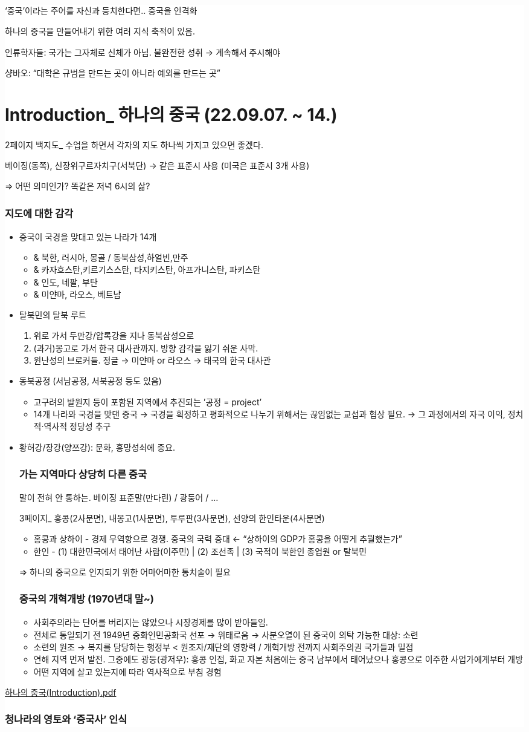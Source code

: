 ‘중국’이라는 주어를 자신과 등치한다면.. 중국을 인격화 

하나의 중국을 만들어내기 위한 여러 지식 축적이 있음.

인류학자들: 국가는 그자체로 신체가 아님. 불완전한 성취 → 계속해서 주시해야

샹바오: “대학은 규범을 만드는 곳이 아니라 예외를 만드는 곳”

# Introduction_ 하나의 중국 (22.09.07. ~ 14.)

2페이지 백지도_ 수업을 하면서 각자의 지도 하나씩 가지고 있으면 좋겠다.

베이징(동쪽), 신장위구르자치구(서북단) → 같은 표준시 사용 (미국은 표준시 3개 사용)

⇒ 어떤 의미인가? 똑같은 저녁 6시의 삶?

### 지도에 대한 감각

- 중국이 국경을 맞대고 있는 나라가 14개
    - & 북한, 러시아, 몽골 / 동북삼성,하얼빈,만주
    - & 카자흐스탄,키르기스스탄, 타지키스탄, 아프가니스탄, 파키스탄
    - & 인도, 네팔, 부탄
    - & 미얀마, 라오스, 베트남
- 탈북민의 탈북 루트
    1. 위로 가서 두만강/압록강을 지나 동북삼성으로
    2. (과거)몽고로 가서 한국 대사관까지. 방향 감각을 잃기 쉬운 사막.
    3. 윈난성의 브로커들. 정글 → 미얀마 or 라오스 → 태국의 한국 대사관
- 동북공정 (서남공정, 서북공정 등도 있음)
    - 고구려의 발원지 등이 포함된 지역에서 추진되는 ’공정 = project’
    - 14개 나라와 국경을 맞댄 중국 → 국경을 획정하고 평화적으로 나누기 위해서는 끊임없는 교섭과 협상 필요. → 그 과정에서의 자국 이익, 정치적·역사적 정당성 추구
- 황허강/장강(양쯔강): 문화, 흥망성쇠에 중요.
    
    ### 가는 지역마다 상당히 다른 중국
    
    말이 전혀 안 통하는. 베이징 표준말(만다린) / 광둥어 / … 
    
    3페이지_ 홍콩(2사분면), 내몽고(1사분면), 투루판(3사분면), 선양의 한인타운(4사분면)
    
    - 홍콩과 상하이 - 경제 무역항으로 경쟁. 중국의 국력 증대 ← “상하이의 GDP가 홍콩을 어떻게 추월했는가”
    - 한인 - (1) 대한민국에서 태어난 사람(이주민)  |  (2) 조선족  |  (3) 국적이 북한인 종업원 or 탈북민
    
    ⇒ 하나의 중국으로 인지되기 위한 어마어마한 통치술이 필요
    
    ### 중국의 개혁개방 (1970년대 말~)
    
    - 사회주의라는 단어를 버리지는 않았으나 시장경제를 많이 받아들임.
    - 전체로 통일되기 전 1949년 중화인민공화국 선포 → 위태로움 → 사분오열이 된 중국이 의탁 가능한 대상: 소련
    - 소련의 원조 → 복지를 담당하는 행정부 < 원조자/재단의 영향력 / 개혁개방 전까지 사회주의권 국가들과 밀접
    - 연해 지역 먼저 발전. 그중에도 광둥(광저우): 홍콩 인접, 화교 자본  처음에는 중국 남부에서 태어났으나 홍콩으로 이주한 사업가에게부터 개방
    - 어떤 지역에 살고 있는지에 따라 역사적으로 부침 경험

[하나의 중국(Introduction).pdf](%25ED%2595%2598%25EB%2582%2598%25EC%259D%2598_%25EC%25A4%2591%25EA%25B5%25AD(Introduction).pdf)

### 청나라의 영토와 ‘중국사’ 인식
